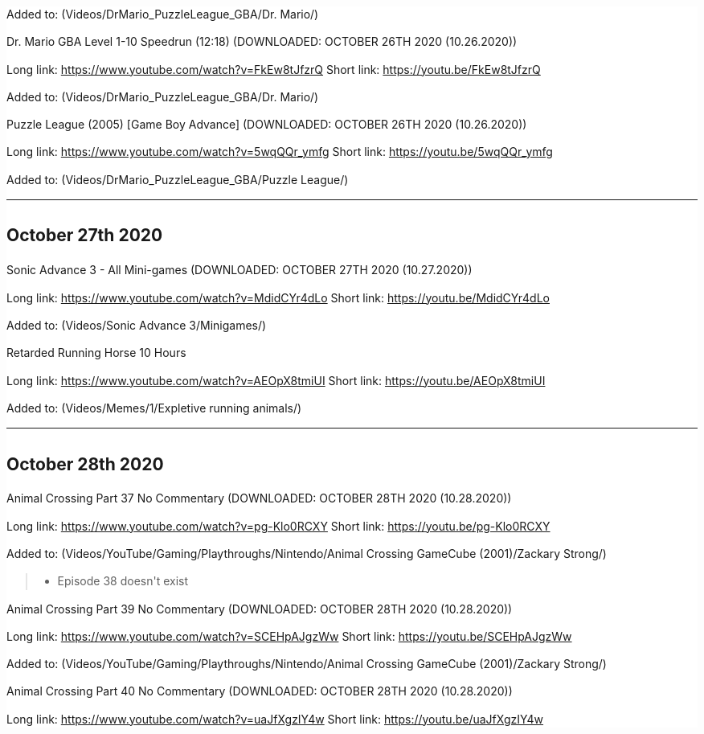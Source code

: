 Added to: (Videos/DrMario_PuzzleLeague_GBA/Dr. Mario/)

Dr. Mario GBA Level 1-10 Speedrun (12:18) (DOWNLOADED: OCTOBER 26TH 2020 (10.26.2020))

Long link: https://www.youtube.com/watch?v=FkEw8tJfzrQ
Short link: https://youtu.be/FkEw8tJfzrQ

Added to: (Videos/DrMario_PuzzleLeague_GBA/Dr. Mario/)

Puzzle League (2005) [Game Boy Advance] (DOWNLOADED: OCTOBER 26TH 2020 (10.26.2020))

Long link: https://www.youtube.com/watch?v=5wqQQr_ymfg
Short link: https://youtu.be/5wqQQr_ymfg

Added to: (Videos/DrMario_PuzzleLeague_GBA/Puzzle League/)

***

## October 27th 2020

Sonic Advance 3 - All Mini-games (DOWNLOADED: OCTOBER 27TH 2020 (10.27.2020))

Long link: https://www.youtube.com/watch?v=MdidCYr4dLo
Short link: https://youtu.be/MdidCYr4dLo

Added to: (Videos/Sonic Advance 3/Minigames/)

Retarded Running Horse 10 Hours

Long link: https://www.youtube.com/watch?v=AEOpX8tmiUI
Short link: https://youtu.be/AEOpX8tmiUI

Added to: (Videos/Memes/1/Expletive running animals/)

***

## October 28th 2020

Animal Crossing Part 37 No Commentary (DOWNLOADED: OCTOBER 28TH 2020 (10.28.2020))

Long link: https://www.youtube.com/watch?v=pg-Klo0RCXY
Short link: https://youtu.be/pg-Klo0RCXY

Added to: (Videos/YouTube/Gaming/Playthroughs/Nintendo/Animal Crossing GameCube (2001)/Zackary Strong/)

> * Episode 38 doesn't exist

Animal Crossing Part 39 No Commentary (DOWNLOADED: OCTOBER 28TH 2020 (10.28.2020))

Long link: https://www.youtube.com/watch?v=SCEHpAJgzWw
Short link: https://youtu.be/SCEHpAJgzWw

Added to: (Videos/YouTube/Gaming/Playthroughs/Nintendo/Animal Crossing GameCube (2001)/Zackary Strong/)

Animal Crossing Part 40 No Commentary (DOWNLOADED: OCTOBER 28TH 2020 (10.28.2020))

Long link: https://www.youtube.com/watch?v=uaJfXgzIY4w
Short link: https://youtu.be/uaJfXgzIY4w
